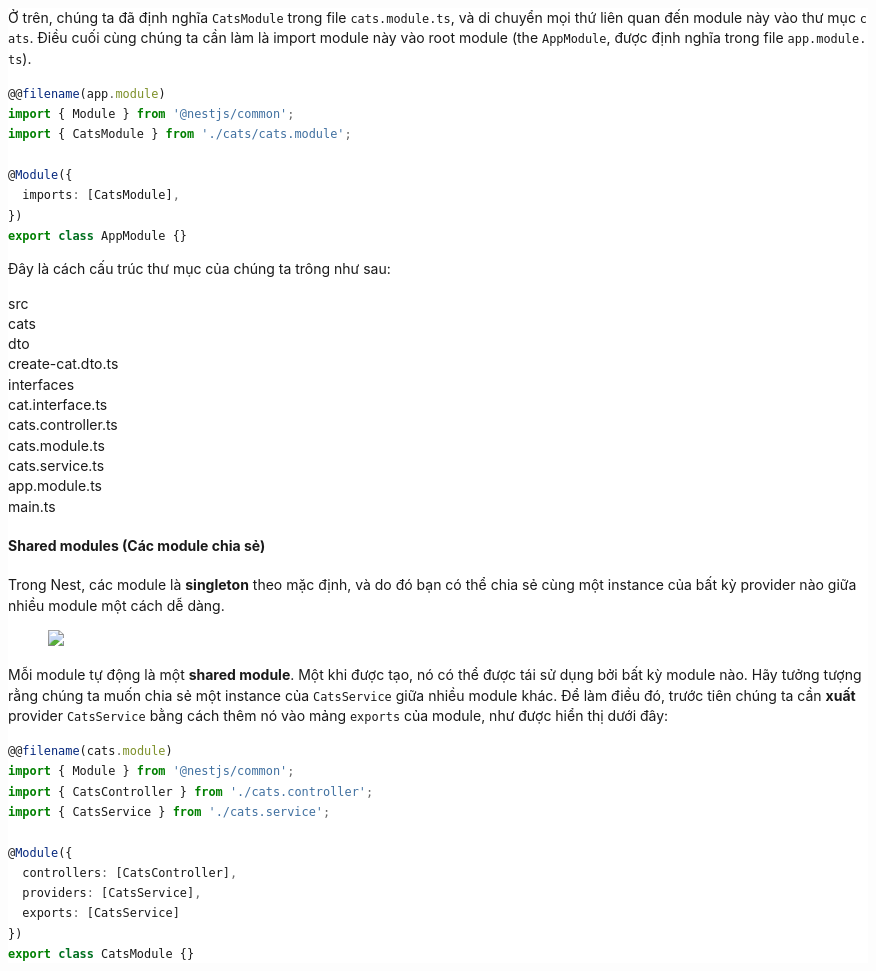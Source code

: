 Ở trên, chúng ta đã định nghĩa `CatsModule` trong file `cats.module.ts`, và di chuyển mọi thứ liên quan đến module này vào thư mục `cats`. Điều cuối cùng chúng ta cần làm là import module này vào root module (the `AppModule`, được định nghĩa trong file `app.module.ts`).

```typescript
@@filename(app.module)
import { Module } from '@nestjs/common';
import { CatsModule } from './cats/cats.module';

@Module({
  imports: [CatsModule],
})
export class AppModule {}
```

Đây là cách cấu trúc thư mục của chúng ta trông như sau:

<div class="file-tree">
  <div class="item">src</div>
  <div class="children">
    <div class="item">cats</div>
    <div class="children">
      <div class="item">dto</div>
      <div class="children">
        <div class="item">create-cat.dto.ts</div>
      </div>
      <div class="item">interfaces</div>
      <div class="children">
        <div class="item">cat.interface.ts</div>
      </div>
      <div class="item">cats.controller.ts</div>
      <div class="item">cats.module.ts</div>
      <div class="item">cats.service.ts</div>
    </div>
    <div class="item">app.module.ts</div>
    <div class="item">main.ts</div>
  </div>
</div>

#### Shared modules (Các module chia sẻ)

Trong Nest, các module là **singleton** theo mặc định, và do đó bạn có thể chia sẻ cùng một instance của bất kỳ provider nào giữa nhiều module một cách dễ dàng.

<figure><img src="/assets/Shared_Module_1.png" /></figure>

Mỗi module tự động là một **shared module**. Một khi được tạo, nó có thể được tái sử dụng bởi bất kỳ module nào. Hãy tưởng tượng rằng chúng ta muốn chia sẻ một instance của `CatsService` giữa nhiều module khác. Để làm điều đó, trước tiên chúng ta cần **xuất** provider `CatsService` bằng cách thêm nó vào mảng `exports` của module, như được hiển thị dưới đây:

```typescript
@@filename(cats.module)
import { Module } from '@nestjs/common';
import { CatsController } from './cats.controller';
import { CatsService } from './cats.service';

@Module({
  controllers: [CatsController],
  providers: [CatsService],
  exports: [CatsService]
})
export class CatsModule {}
```
